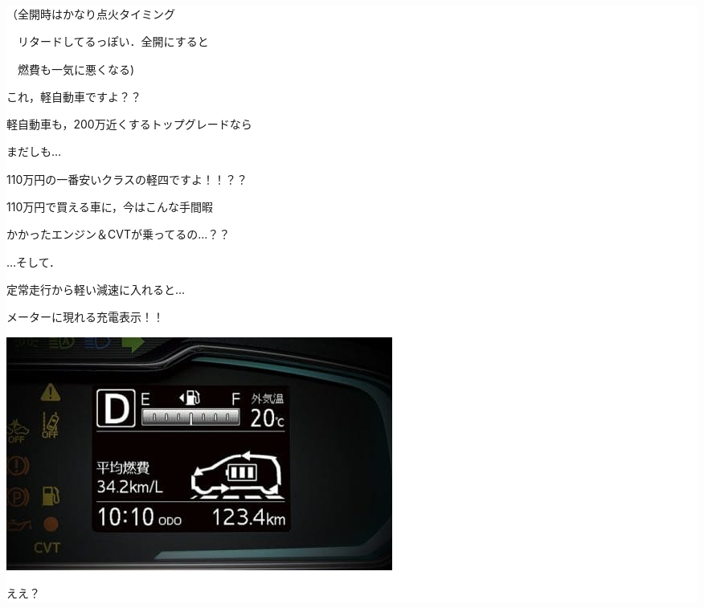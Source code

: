 
（全開時はかなり点火タイミング


　リタードしてるっぽい．全開にすると


　燃費も一気に悪くなる)





これ，軽自動車ですよ？？


軽自動車も，200万近くするトップグレードなら


まだしも…


110万円の一番安いクラスの軽四ですよ！！？？


110万円で買える車に，今はこんな手間暇


かかったエンジン＆CVTが乗ってるの…？？





…そして．


定常走行から軽い減速に入れると…


メーターに現れる充電表示！！




![7a1960da457137c41d8cc57940656823.jpg](images/7a1960da457137c41d8cc57940656823.jpg)







ええ？
